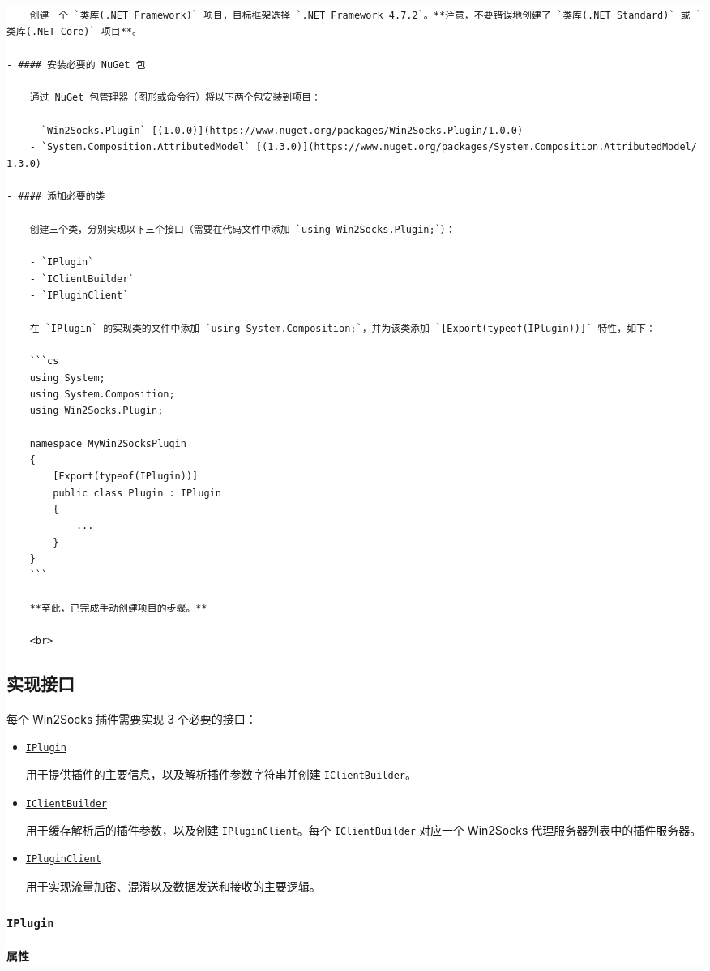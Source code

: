         创建一个 `类库(.NET Framework)` 项目，目标框架选择 `.NET Framework 4.7.2`。**注意，不要错误地创建了 `类库(.NET Standard)` 或 `类库(.NET Core)` 项目**。

    - #### 安装必要的 NuGet 包

        通过 NuGet 包管理器（图形或命令行）将以下两个包安装到项目：

        - `Win2Socks.Plugin` [(1.0.0)](https://www.nuget.org/packages/Win2Socks.Plugin/1.0.0)
        - `System.Composition.AttributedModel` [(1.3.0)](https://www.nuget.org/packages/System.Composition.AttributedModel/1.3.0)

    - #### 添加必要的类

        创建三个类，分别实现以下三个接口（需要在代码文件中添加 `using Win2Socks.Plugin;`）：

        - `IPlugin`
        - `IClientBuilder`
        - `IPluginClient`

        在 `IPlugin` 的实现类的文件中添加 `using System.Composition;`，并为该类添加 `[Export(typeof(IPlugin))]` 特性，如下：

        ```cs
        using System;
        using System.Composition;
        using Win2Socks.Plugin;

        namespace MyWin2SocksPlugin 
        {
            [Export(typeof(IPlugin))]
            public class Plugin : IPlugin 
            {
                ...
            }
        }
        ```

        **至此，已完成手动创建项目的步骤。**

        <br>

## 实现接口

每个 Win2Socks 插件需要实现 3 个必要的接口：

- [`IPlugin`](#IPlugin)
  
    用于提供插件的主要信息，以及解析插件参数字符串并创建 `IClientBuilder`。

- [`IClientBuilder`](#IClientBuilder)

    用于缓存解析后的插件参数，以及创建 `IPluginClient`。每个 `IClientBuilder` 对应一个 Win2Socks 代理服务器列表中的插件服务器。

- [`IPluginClient`](#IPluginClient)

    用于实现流量加密、混淆以及数据发送和接收的主要逻辑。

### `IPlugin`

#### 属性 
